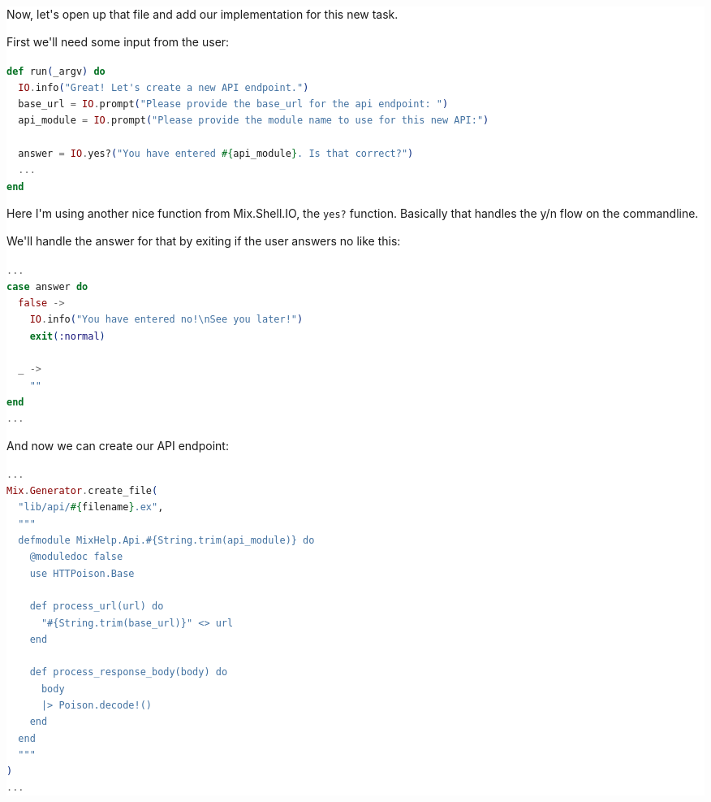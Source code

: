 Now, let's open up that file and add our implementation for this new task.

First we'll need some input from the user:

```elixir
def run(_argv) do
  IO.info("Great! Let's create a new API endpoint.")
  base_url = IO.prompt("Please provide the base_url for the api endpoint: ")
  api_module = IO.prompt("Please provide the module name to use for this new API:")
  
  answer = IO.yes?("You have entered #{api_module}. Is that correct?")
  ...
end
```

Here I'm using another nice function from Mix.Shell.IO, the `yes?` function. Basically that handles the y/n flow on the commandline.

We'll handle the answer for that by exiting if the user answers no like this:

```elixir
...
case answer do
  false ->
    IO.info("You have entered no!\nSee you later!")
    exit(:normal)

  _ ->
    ""
end
...
```

And now we can create our API endpoint:

```elixir
...
Mix.Generator.create_file(
  "lib/api/#{filename}.ex",
  """
  defmodule MixHelp.Api.#{String.trim(api_module)} do
    @moduledoc false
    use HTTPoison.Base

    def process_url(url) do
      "#{String.trim(base_url)}" <> url
    end

    def process_response_body(body) do
      body
      |> Poison.decode!()
    end
  end
  """
)
...
```
